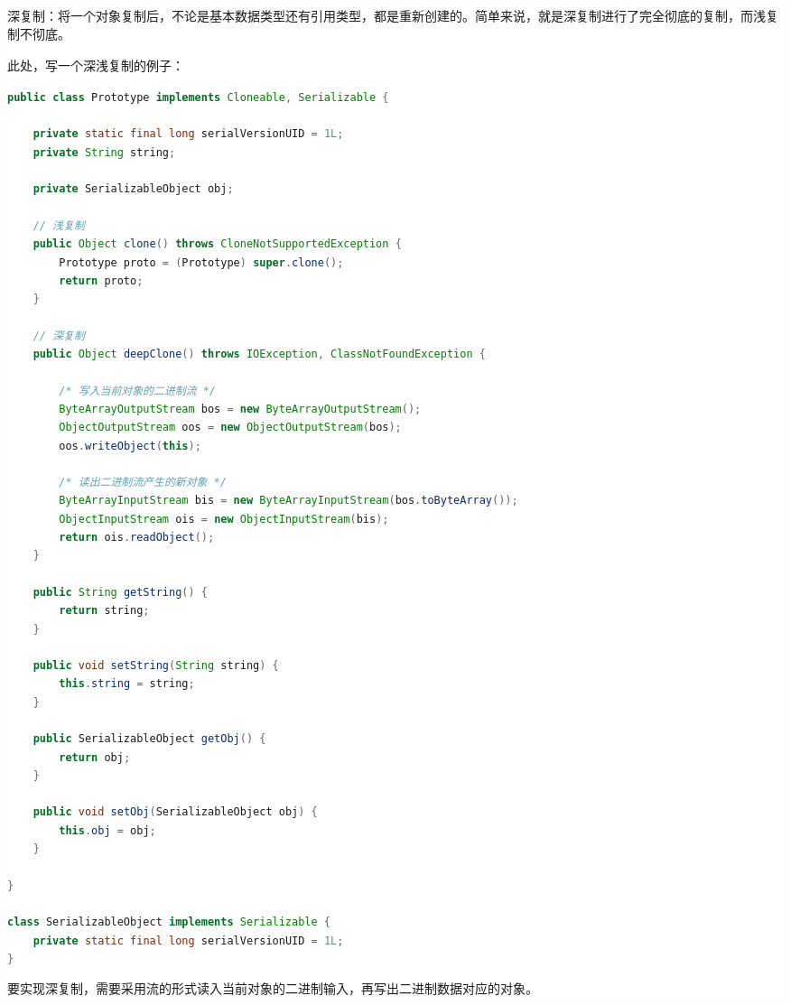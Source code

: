 深复制：将一个对象复制后，不论是基本数据类型还有引用类型，都是重新创建的。简单来说，就是深复制进行了完全彻底的复制，而浅复制不彻底。

此处，写一个深浅复制的例子：


```java
public class Prototype implements Cloneable, Serializable {

    private static final long serialVersionUID = 1L;
    private String string;
    
    private SerializableObject obj;
    
    // 浅复制 
    public Object clone() throws CloneNotSupportedException {
        Prototype proto = (Prototype) super.clone();
        return proto;
    }
    
    // 深复制 
    public Object deepClone() throws IOException, ClassNotFoundException {
    
        /* 写入当前对象的二进制流 */
        ByteArrayOutputStream bos = new ByteArrayOutputStream();
        ObjectOutputStream oos = new ObjectOutputStream(bos);
        oos.writeObject(this);
        
        /* 读出二进制流产生的新对象 */
        ByteArrayInputStream bis = new ByteArrayInputStream(bos.toByteArray());
        ObjectInputStream ois = new ObjectInputStream(bis);
        return ois.readObject();
    }
    
    public String getString() {
        return string;
    }
    
    public void setString(String string) {
        this.string = string;
    }
    
    public SerializableObject getObj() {
        return obj;
    }
    
    public void setObj(SerializableObject obj) {
        this.obj = obj;
    }

}

class SerializableObject implements Serializable {
    private static final long serialVersionUID = 1L;
}
```
要实现深复制，需要采用流的形式读入当前对象的二进制输入，再写出二进制数据对应的对象。
